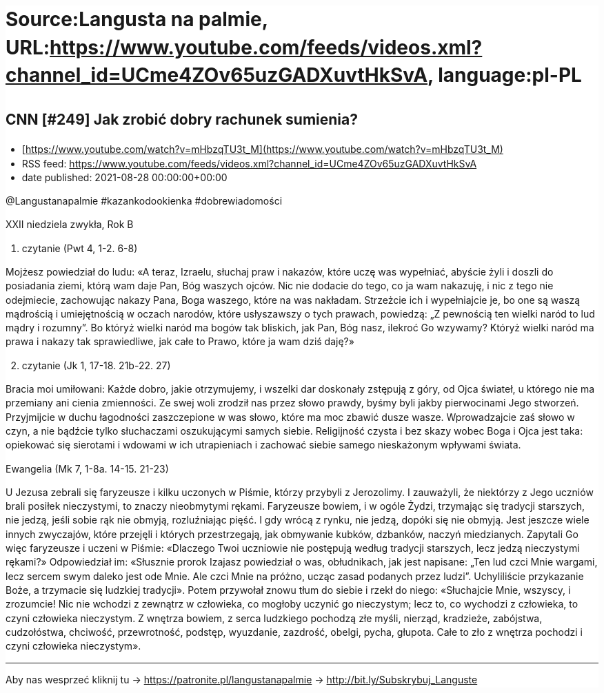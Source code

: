 # Source:Langusta na palmie, URL:https://www.youtube.com/feeds/videos.xml?channel_id=UCme4ZOv65uzGADXuvtHkSvA, language:pl-PL

## CNN [#249] Jak zrobić dobry rachunek sumienia?
 - [https://www.youtube.com/watch?v=mHbzqTU3t_M](https://www.youtube.com/watch?v=mHbzqTU3t_M)
 - RSS feed: https://www.youtube.com/feeds/videos.xml?channel_id=UCme4ZOv65uzGADXuvtHkSvA
 - date published: 2021-08-28 00:00:00+00:00

@Langustanapalmie #kazankodookienka #dobrewiadomości

XXII niedziela zwykła, Rok B

1. czytanie (Pwt 4, 1-2. 6-8)

Mojżesz powiedział do ludu: «A teraz, Izraelu, słuchaj praw i nakazów, które uczę was wypełniać, abyście żyli i doszli do posiadania ziemi, którą wam daje Pan, Bóg waszych ojców. Nic nie dodacie do tego, co ja wam nakazuję, i nic z tego nie odejmiecie, zachowując nakazy Pana, Boga waszego, które na was nakładam. Strzeżcie ich i wypełniajcie je, bo one są waszą mądrością i umiejętnością w oczach narodów, które usłyszawszy o tych prawach, powiedzą: „Z pewnością ten wielki naród to lud mądry i rozumny”. Bo któryż wielki naród ma bogów tak bliskich, jak Pan, Bóg nasz, ilekroć Go wzywamy? Któryż wielki naród ma prawa i nakazy tak sprawiedliwe, jak całe to Prawo, które ja wam dziś daję?»

2. czytanie (Jk 1, 17-18. 21b-22. 27)

Bracia moi umiłowani: Każde dobro, jakie otrzymujemy, i wszelki dar doskonały zstępują z góry, od Ojca świateł, u którego nie ma przemiany ani cienia zmienności. Ze swej woli zrodził nas przez słowo prawdy, byśmy byli jakby pierwocinami Jego stworzeń. Przyjmijcie w duchu łagodności zaszczepione w was słowo, które ma moc zbawić dusze wasze.
Wprowadzajcie zaś słowo w czyn, a nie bądźcie tylko słuchaczami oszukującymi samych siebie. Religijność czysta i bez skazy wobec Boga i Ojca jest taka: opiekować się sierotami i wdowami w ich utrapieniach i zachować siebie samego nieskażonym wpływami świata.

Ewangelia (Mk 7, 1-8a. 14-15. 21-23)

U Jezusa zebrali się faryzeusze i kilku uczonych w Piśmie, którzy przybyli z Jerozolimy. I zauważyli, że niektórzy z Jego uczniów brali posiłek nieczystymi, to znaczy nieobmytymi rękami. Faryzeusze bowiem, i w ogóle Żydzi, trzymając się tradycji starszych, nie jedzą, jeśli sobie rąk nie obmyją, rozluźniając pięść. I gdy wrócą z rynku, nie jedzą, dopóki się nie obmyją. Jest jeszcze wiele innych zwyczajów, które przejęli i których przestrzegają, jak obmywanie kubków, dzbanków, naczyń miedzianych.
Zapytali Go więc faryzeusze i uczeni w Piśmie: «Dlaczego Twoi uczniowie nie postępują według tradycji starszych, lecz jedzą nieczystymi rękami?»
Odpowiedział im: «Słusznie prorok Izajasz powiedział o was, obłudnikach, jak jest napisane: „Ten lud czci Mnie wargami, lecz sercem swym daleko jest ode Mnie. Ale czci Mnie na próżno, ucząc zasad podanych przez ludzi”. Uchyliliście przykazanie Boże, a trzymacie się ludzkiej tradycji».
Potem przywołał znowu tłum do siebie i rzekł do niego: «Słuchajcie Mnie, wszyscy, i zrozumcie! Nic nie wchodzi z zewnątrz w człowieka, co mogłoby uczynić go nieczystym; lecz to, co wychodzi z człowieka, to czyni człowieka nieczystym. Z wnętrza bowiem, z serca ludzkiego pochodzą złe myśli, nierząd, kradzieże, zabójstwa, cudzołóstwa, chciwość, przewrotność, podstęp, wyuzdanie, zazdrość, obelgi, pycha, głupota. Całe to zło z wnętrza pochodzi i czyni człowieka nieczystym».
________________________________________
Aby nas wesprzeć kliknij tu 
→ https://patronite.pl/langustanapalmie
→ http://bit.ly/Subskrybuj_Languste
